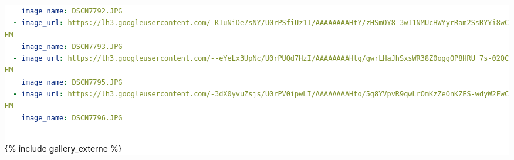 ```yaml
    image_name: DSCN7792.JPG
  - image_url: https://lh3.googleusercontent.com/-KIuNiDe7sNY/U0rPSfiUz1I/AAAAAAAAHtY/zHSmOY8-3wI1NMUcHWYyrRam2SsRYYi8wCHM
    image_name: DSCN7793.JPG
  - image_url: https://lh3.googleusercontent.com/--eYeLx3UpNc/U0rPUQd7HzI/AAAAAAAAHtg/gwrLHaJhSxsWR38Z0oggOP8HRU_7s-02QCHM
    image_name: DSCN7795.JPG
  - image_url: https://lh3.googleusercontent.com/-3dX0yvuZsjs/U0rPV0ipwLI/AAAAAAAAHto/5g8YVpvR9qwLrOmKzZeOnKZES-wdyW2FwCHM
    image_name: DSCN7796.JPG
---
```

{% include gallery_externe %}

